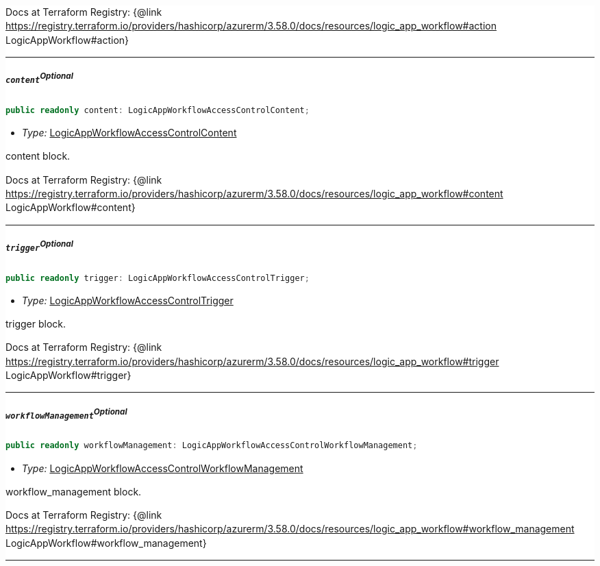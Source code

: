 Docs at Terraform Registry: {@link https://registry.terraform.io/providers/hashicorp/azurerm/3.58.0/docs/resources/logic_app_workflow#action LogicAppWorkflow#action}

---

##### `content`<sup>Optional</sup> <a name="content" id="@cdktf/provider-azurerm.logicAppWorkflow.LogicAppWorkflowAccessControl.property.content"></a>

```typescript
public readonly content: LogicAppWorkflowAccessControlContent;
```

- *Type:* <a href="#@cdktf/provider-azurerm.logicAppWorkflow.LogicAppWorkflowAccessControlContent">LogicAppWorkflowAccessControlContent</a>

content block.

Docs at Terraform Registry: {@link https://registry.terraform.io/providers/hashicorp/azurerm/3.58.0/docs/resources/logic_app_workflow#content LogicAppWorkflow#content}

---

##### `trigger`<sup>Optional</sup> <a name="trigger" id="@cdktf/provider-azurerm.logicAppWorkflow.LogicAppWorkflowAccessControl.property.trigger"></a>

```typescript
public readonly trigger: LogicAppWorkflowAccessControlTrigger;
```

- *Type:* <a href="#@cdktf/provider-azurerm.logicAppWorkflow.LogicAppWorkflowAccessControlTrigger">LogicAppWorkflowAccessControlTrigger</a>

trigger block.

Docs at Terraform Registry: {@link https://registry.terraform.io/providers/hashicorp/azurerm/3.58.0/docs/resources/logic_app_workflow#trigger LogicAppWorkflow#trigger}

---

##### `workflowManagement`<sup>Optional</sup> <a name="workflowManagement" id="@cdktf/provider-azurerm.logicAppWorkflow.LogicAppWorkflowAccessControl.property.workflowManagement"></a>

```typescript
public readonly workflowManagement: LogicAppWorkflowAccessControlWorkflowManagement;
```

- *Type:* <a href="#@cdktf/provider-azurerm.logicAppWorkflow.LogicAppWorkflowAccessControlWorkflowManagement">LogicAppWorkflowAccessControlWorkflowManagement</a>

workflow_management block.

Docs at Terraform Registry: {@link https://registry.terraform.io/providers/hashicorp/azurerm/3.58.0/docs/resources/logic_app_workflow#workflow_management LogicAppWorkflow#workflow_management}

---
